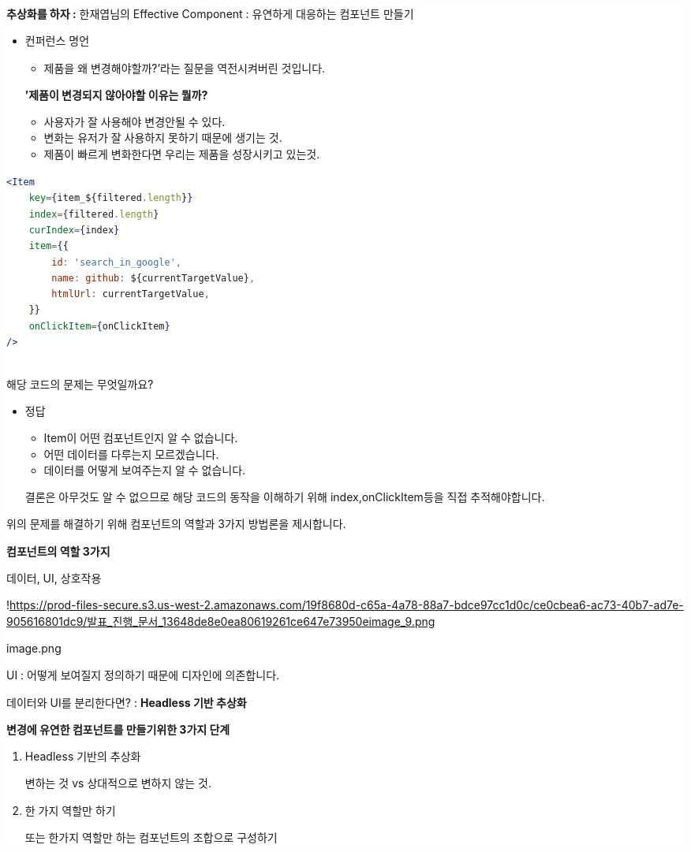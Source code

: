 
**추상화를 하자 :** 한재엽님의 Effective Component : 유연하게 대응하는 컴포넌트 만들기

- 컨퍼런스 명언
    - 제품을 왜 변경해야할까?’라는 질문을 역전시켜버린 것입니다.
    
    **’제품이 변경되지 않아야할 이유는 뭘까?**
    
    - 사용자가 잘 사용해야 변경안될 수 있다.
    - 변화는 유저가 잘 사용하지 못하기 때문에 생기는 것.
    - 제품이 빠르게 변화한다면 우리는 제품을 성장시키고 있는것.

```jsx
<Item
	key={item_${filtered.length}}
	index={filtered.length}
	curIndex={index}
	item={{
		id: 'search_in_google',
		name: github: ${currentTargetValue},
		htmlUrl: currentTargetValue,
	}}
	onClickItem={onClickItem}
/>
	
```

해당 코드의 문제는 무엇일까요?

- 정답
    - Item이 어떤 컴포넌트인지 알 수 없습니다.
    - 어떤 데이터를 다루는지 모르겠습니다.
    - 데이터를 어떻게 보여주는지 알 수 없습니다.
    
    결론은 아무것도 알 수 없으므로 해당 코드의 동작을 이해하기 위해 index,onClickItem등을 직접 추적해야합니다.
    

위의 문제를 해결하기 위해 컴포넌트의 역할과 3가지 방법론을 제시합니다.

**컴포넌트의 역할 3가지**

데이터, UI, 상호작용

!https://prod-files-secure.s3.us-west-2.amazonaws.com/19f8680d-c65a-4a78-88a7-bdce97cc1d0c/ce0cbea6-ac73-40b7-ad7e-905616801dc9/발표_진행_문서_13648de8e0ea80619261ce647e73950eimage_9.png

image.png

UI : 어떻게 보여질지 정의하기 때문에 디자인에 의존합니다.

데이터와 UI를 분리한다면? : **Headless 기반 추상화**

**변경에 유연한 컴포넌트를 만들기위한 3가지 단계**

1. Headless 기반의 추상화
    
    변하는 것 vs 상대적으로 변하지 않는 것.
    
2. 한 가지 역할만 하기
    
    또는 한가지 역할만 하는 컴포넌트의 조합으로 구성하기
    